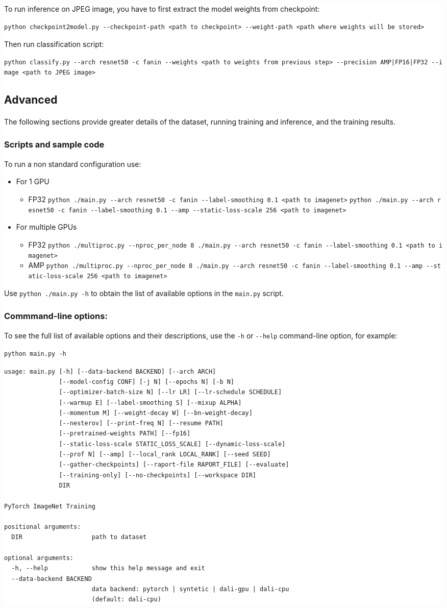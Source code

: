 To run inference on JPEG image, you have to first extract the model weights from checkpoint:

`python checkpoint2model.py --checkpoint-path <path to checkpoint> --weight-path <path where weights will be stored>`

Then run classification script:

`python classify.py --arch resnet50 -c fanin --weights <path to weights from previous step> --precision AMP|FP16|FP32 --image <path to JPEG image>`


## Advanced

The following sections provide greater details of the dataset, running training and inference, and the training results.

### Scripts and sample code

To run a non standard configuration use:

* For 1 GPU
    * FP32
        `python ./main.py --arch resnet50 -c fanin --label-smoothing 0.1 <path to imagenet>`
        `python ./main.py --arch resnet50 -c fanin --label-smoothing 0.1 --amp --static-loss-scale 256 <path to imagenet>`

* For multiple GPUs
    * FP32
        `python ./multiproc.py --nproc_per_node 8 ./main.py --arch resnet50 -c fanin --label-smoothing 0.1 <path to imagenet>`
    * AMP
        `python ./multiproc.py --nproc_per_node 8 ./main.py --arch resnet50 -c fanin --label-smoothing 0.1 --amp --static-loss-scale 256 <path to imagenet>`

Use `python ./main.py -h` to obtain the list of available options in the `main.py` script.


### Commmand-line options:

To see the full list of available options and their descriptions, use the `-h` or `--help` command-line option, for example:

`python main.py -h`


```
usage: main.py [-h] [--data-backend BACKEND] [--arch ARCH]
               [--model-config CONF] [-j N] [--epochs N] [-b N]
               [--optimizer-batch-size N] [--lr LR] [--lr-schedule SCHEDULE]
               [--warmup E] [--label-smoothing S] [--mixup ALPHA]
               [--momentum M] [--weight-decay W] [--bn-weight-decay]
               [--nesterov] [--print-freq N] [--resume PATH]
               [--pretrained-weights PATH] [--fp16]
               [--static-loss-scale STATIC_LOSS_SCALE] [--dynamic-loss-scale]
               [--prof N] [--amp] [--local_rank LOCAL_RANK] [--seed SEED]
               [--gather-checkpoints] [--raport-file RAPORT_FILE] [--evaluate]
               [--training-only] [--no-checkpoints] [--workspace DIR]
               DIR

PyTorch ImageNet Training

positional arguments:
  DIR                   path to dataset

optional arguments:
  -h, --help            show this help message and exit
  --data-backend BACKEND
                        data backend: pytorch | syntetic | dali-gpu | dali-cpu
                        (default: dali-cpu)
```